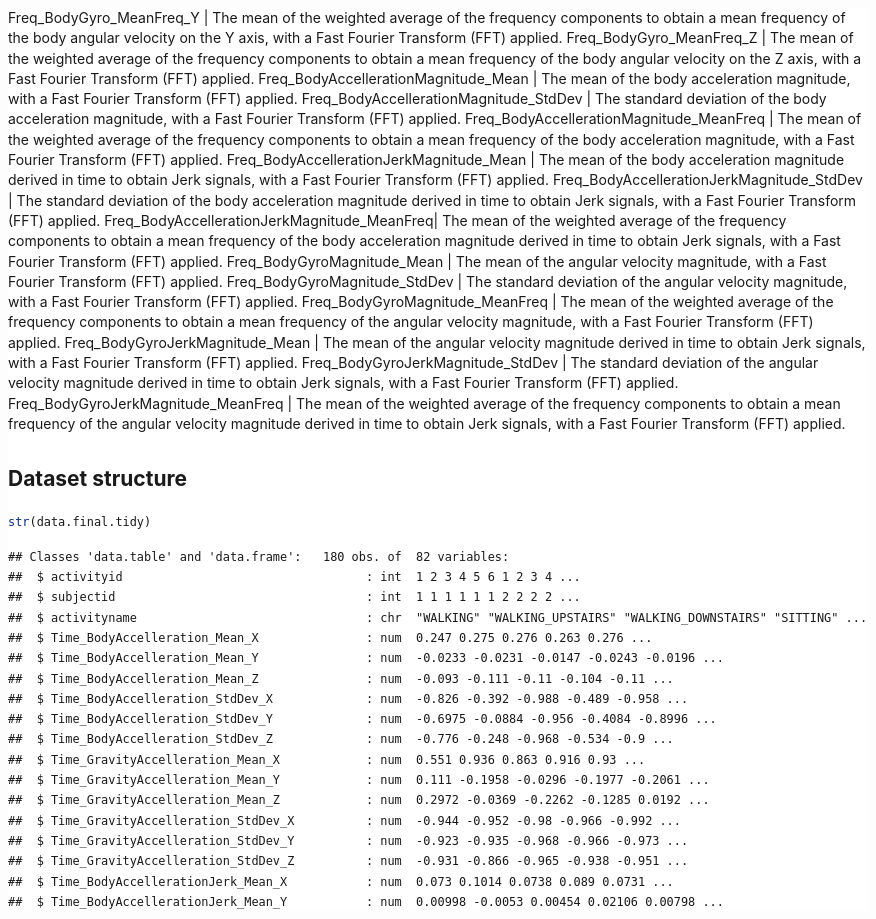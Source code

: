 Freq_BodyGyro_MeanFreq_Y                    |	The mean of the weighted average of the frequency components to obtain a mean frequency  of the body angular velocity on the Y axis, with a Fast Fourier Transform (FFT) applied.
Freq_BodyGyro_MeanFreq_Z                    |	The mean of the weighted average of the frequency components to obtain a mean frequency  of the body angular velocity on the Z axis, with a Fast Fourier Transform (FFT) applied.
Freq_BodyAccellerationMagnitude_Mean        |	The mean of the body acceleration magnitude, with a Fast Fourier Transform (FFT) applied.
Freq_BodyAccellerationMagnitude_StdDev      |	The standard deviation of the body acceleration magnitude, with a Fast Fourier Transform (FFT) applied.
Freq_BodyAccellerationMagnitude_MeanFreq    |	The mean of the weighted average of the frequency components to obtain a mean frequency of the body acceleration magnitude, with a Fast Fourier Transform (FFT) applied.
Freq_BodyAccellerationJerkMagnitude_Mean    |	The mean of the body acceleration magnitude derived in time to obtain Jerk signals, with a Fast Fourier Transform (FFT) applied.
Freq_BodyAccellerationJerkMagnitude_StdDev  |	The standard deviation of the body acceleration magnitude derived in time to obtain Jerk signals, with a Fast Fourier Transform (FFT) applied.
Freq_BodyAccellerationJerkMagnitude_MeanFreq|	The mean of the weighted average of the frequency components to obtain a mean frequency of the body acceleration magnitude derived in time to obtain Jerk signals, with a Fast Fourier Transform (FFT) applied.
Freq_BodyGyroMagnitude_Mean                 |	The mean of the angular velocity magnitude, with a Fast Fourier Transform (FFT) applied.
Freq_BodyGyroMagnitude_StdDev               |	The standard deviation of the angular velocity magnitude, with a Fast Fourier Transform (FFT) applied.
Freq_BodyGyroMagnitude_MeanFreq             |	The mean of the weighted average of the frequency components to obtain a mean frequency of the angular velocity magnitude, with a Fast Fourier Transform (FFT) applied.
Freq_BodyGyroJerkMagnitude_Mean             |	The mean of the angular velocity magnitude derived in time to obtain Jerk signals, with a Fast Fourier Transform (FFT) applied.
Freq_BodyGyroJerkMagnitude_StdDev           |	The standard deviation of the angular velocity magnitude derived in time to obtain Jerk signals, with a Fast Fourier Transform (FFT) applied.
Freq_BodyGyroJerkMagnitude_MeanFreq         |	The mean of the weighted average of the frequency components to obtain a mean frequency of the angular velocity magnitude derived in time to obtain Jerk signals, with a Fast Fourier Transform (FFT) applied.


Dataset structure
-----------------


```r
str(data.final.tidy)
```

```
## Classes 'data.table' and 'data.frame':	180 obs. of  82 variables:
##  $ activityid                                  : int  1 2 3 4 5 6 1 2 3 4 ...
##  $ subjectid                                   : int  1 1 1 1 1 1 2 2 2 2 ...
##  $ activityname                                : chr  "WALKING" "WALKING_UPSTAIRS" "WALKING_DOWNSTAIRS" "SITTING" ...
##  $ Time_BodyAccelleration_Mean_X               : num  0.247 0.275 0.276 0.263 0.276 ...
##  $ Time_BodyAccelleration_Mean_Y               : num  -0.0233 -0.0231 -0.0147 -0.0243 -0.0196 ...
##  $ Time_BodyAccelleration_Mean_Z               : num  -0.093 -0.111 -0.11 -0.104 -0.11 ...
##  $ Time_BodyAccelleration_StdDev_X             : num  -0.826 -0.392 -0.988 -0.489 -0.958 ...
##  $ Time_BodyAccelleration_StdDev_Y             : num  -0.6975 -0.0884 -0.956 -0.4084 -0.8996 ...
##  $ Time_BodyAccelleration_StdDev_Z             : num  -0.776 -0.248 -0.968 -0.534 -0.9 ...
##  $ Time_GravityAccelleration_Mean_X            : num  0.551 0.936 0.863 0.916 0.93 ...
##  $ Time_GravityAccelleration_Mean_Y            : num  0.111 -0.1958 -0.0296 -0.1977 -0.2061 ...
##  $ Time_GravityAccelleration_Mean_Z            : num  0.2972 -0.0369 -0.2262 -0.1285 0.0192 ...
##  $ Time_GravityAccelleration_StdDev_X          : num  -0.944 -0.952 -0.98 -0.966 -0.992 ...
##  $ Time_GravityAccelleration_StdDev_Y          : num  -0.923 -0.935 -0.968 -0.966 -0.973 ...
##  $ Time_GravityAccelleration_StdDev_Z          : num  -0.931 -0.866 -0.965 -0.938 -0.951 ...
##  $ Time_BodyAccellerationJerk_Mean_X           : num  0.073 0.1014 0.0738 0.089 0.0731 ...
##  $ Time_BodyAccellerationJerk_Mean_Y           : num  0.00998 -0.0053 0.00454 0.02106 0.00798 ...
```
